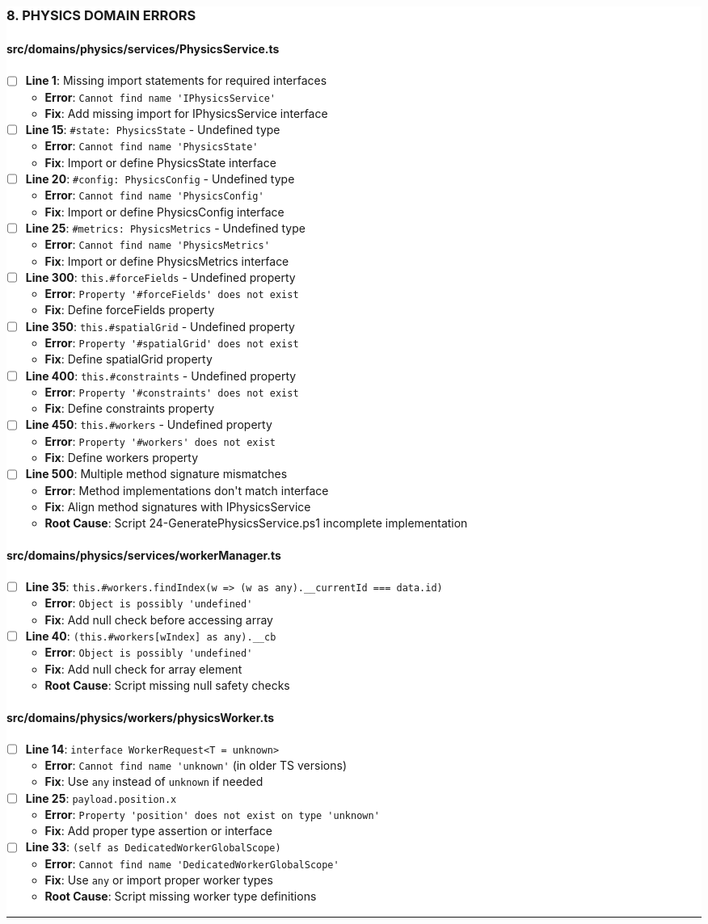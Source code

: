 
### **8. PHYSICS DOMAIN ERRORS**

#### **src/domains/physics/services/PhysicsService.ts**
- [ ] **Line 1**: Missing import statements for required interfaces
  - **Error**: `Cannot find name 'IPhysicsService'`
  - **Fix**: Add missing import for IPhysicsService interface
- [ ] **Line 15**: `#state: PhysicsState` - Undefined type
  - **Error**: `Cannot find name 'PhysicsState'`
  - **Fix**: Import or define PhysicsState interface
- [ ] **Line 20**: `#config: PhysicsConfig` - Undefined type
  - **Error**: `Cannot find name 'PhysicsConfig'`
  - **Fix**: Import or define PhysicsConfig interface
- [ ] **Line 25**: `#metrics: PhysicsMetrics` - Undefined type
  - **Error**: `Cannot find name 'PhysicsMetrics'`
  - **Fix**: Import or define PhysicsMetrics interface
- [ ] **Line 300**: `this.#forceFields` - Undefined property
  - **Error**: `Property '#forceFields' does not exist`
  - **Fix**: Define forceFields property
- [ ] **Line 350**: `this.#spatialGrid` - Undefined property
  - **Error**: `Property '#spatialGrid' does not exist`
  - **Fix**: Define spatialGrid property
- [ ] **Line 400**: `this.#constraints` - Undefined property
  - **Error**: `Property '#constraints' does not exist`
  - **Fix**: Define constraints property
- [ ] **Line 450**: `this.#workers` - Undefined property
  - **Error**: `Property '#workers' does not exist`
  - **Fix**: Define workers property
- [ ] **Line 500**: Multiple method signature mismatches
  - **Error**: Method implementations don't match interface
  - **Fix**: Align method signatures with IPhysicsService
  - **Root Cause**: Script 24-GeneratePhysicsService.ps1 incomplete implementation

#### **src/domains/physics/services/workerManager.ts**
- [ ] **Line 35**: `this.#workers.findIndex(w => (w as any).__currentId === data.id)`
  - **Error**: `Object is possibly 'undefined'`
  - **Fix**: Add null check before accessing array
- [ ] **Line 40**: `(this.#workers[wIndex] as any).__cb`
  - **Error**: `Object is possibly 'undefined'`
  - **Fix**: Add null check for array element
  - **Root Cause**: Script missing null safety checks

#### **src/domains/physics/workers/physicsWorker.ts**
- [ ] **Line 14**: `interface WorkerRequest<T = unknown>`
  - **Error**: `Cannot find name 'unknown'` (in older TS versions)
  - **Fix**: Use `any` instead of `unknown` if needed
- [ ] **Line 25**: `payload.position.x`
  - **Error**: `Property 'position' does not exist on type 'unknown'`
  - **Fix**: Add proper type assertion or interface
- [ ] **Line 33**: `(self as DedicatedWorkerGlobalScope)`
  - **Error**: `Cannot find name 'DedicatedWorkerGlobalScope'`
  - **Fix**: Use `any` or import proper worker types
  - **Root Cause**: Script missing worker type definitions

---